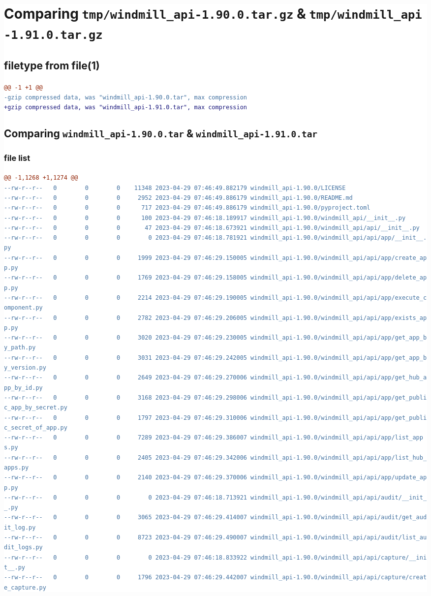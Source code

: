 # Comparing `tmp/windmill_api-1.90.0.tar.gz` & `tmp/windmill_api-1.91.0.tar.gz`

## filetype from file(1)

```diff
@@ -1 +1 @@
-gzip compressed data, was "windmill_api-1.90.0.tar", max compression
+gzip compressed data, was "windmill_api-1.91.0.tar", max compression
```

## Comparing `windmill_api-1.90.0.tar` & `windmill_api-1.91.0.tar`

### file list

```diff
@@ -1,1268 +1,1274 @@
--rw-r--r--   0        0        0    11348 2023-04-29 07:46:49.882179 windmill_api-1.90.0/LICENSE
--rw-r--r--   0        0        0     2952 2023-04-29 07:46:49.886179 windmill_api-1.90.0/README.md
--rw-r--r--   0        0        0      717 2023-04-29 07:46:49.886179 windmill_api-1.90.0/pyproject.toml
--rw-r--r--   0        0        0      100 2023-04-29 07:46:18.189917 windmill_api-1.90.0/windmill_api/__init__.py
--rw-r--r--   0        0        0       47 2023-04-29 07:46:18.673921 windmill_api-1.90.0/windmill_api/api/__init__.py
--rw-r--r--   0        0        0        0 2023-04-29 07:46:18.781921 windmill_api-1.90.0/windmill_api/api/app/__init__.py
--rw-r--r--   0        0        0     1999 2023-04-29 07:46:29.150005 windmill_api-1.90.0/windmill_api/api/app/create_app.py
--rw-r--r--   0        0        0     1769 2023-04-29 07:46:29.158005 windmill_api-1.90.0/windmill_api/api/app/delete_app.py
--rw-r--r--   0        0        0     2214 2023-04-29 07:46:29.190005 windmill_api-1.90.0/windmill_api/api/app/execute_component.py
--rw-r--r--   0        0        0     2782 2023-04-29 07:46:29.206005 windmill_api-1.90.0/windmill_api/api/app/exists_app.py
--rw-r--r--   0        0        0     3020 2023-04-29 07:46:29.230005 windmill_api-1.90.0/windmill_api/api/app/get_app_by_path.py
--rw-r--r--   0        0        0     3031 2023-04-29 07:46:29.242005 windmill_api-1.90.0/windmill_api/api/app/get_app_by_version.py
--rw-r--r--   0        0        0     2649 2023-04-29 07:46:29.270006 windmill_api-1.90.0/windmill_api/api/app/get_hub_app_by_id.py
--rw-r--r--   0        0        0     3168 2023-04-29 07:46:29.298006 windmill_api-1.90.0/windmill_api/api/app/get_public_app_by_secret.py
--rw-r--r--   0        0        0     1797 2023-04-29 07:46:29.310006 windmill_api-1.90.0/windmill_api/api/app/get_public_secret_of_app.py
--rw-r--r--   0        0        0     7289 2023-04-29 07:46:29.386007 windmill_api-1.90.0/windmill_api/api/app/list_apps.py
--rw-r--r--   0        0        0     2405 2023-04-29 07:46:29.342006 windmill_api-1.90.0/windmill_api/api/app/list_hub_apps.py
--rw-r--r--   0        0        0     2140 2023-04-29 07:46:29.370006 windmill_api-1.90.0/windmill_api/api/app/update_app.py
--rw-r--r--   0        0        0        0 2023-04-29 07:46:18.713921 windmill_api-1.90.0/windmill_api/api/audit/__init__.py
--rw-r--r--   0        0        0     3065 2023-04-29 07:46:29.414007 windmill_api-1.90.0/windmill_api/api/audit/get_audit_log.py
--rw-r--r--   0        0        0     8723 2023-04-29 07:46:29.490007 windmill_api-1.90.0/windmill_api/api/audit/list_audit_logs.py
--rw-r--r--   0        0        0        0 2023-04-29 07:46:18.833922 windmill_api-1.90.0/windmill_api/api/capture/__init__.py
--rw-r--r--   0        0        0     1796 2023-04-29 07:46:29.442007 windmill_api-1.90.0/windmill_api/api/capture/create_capture.py
```